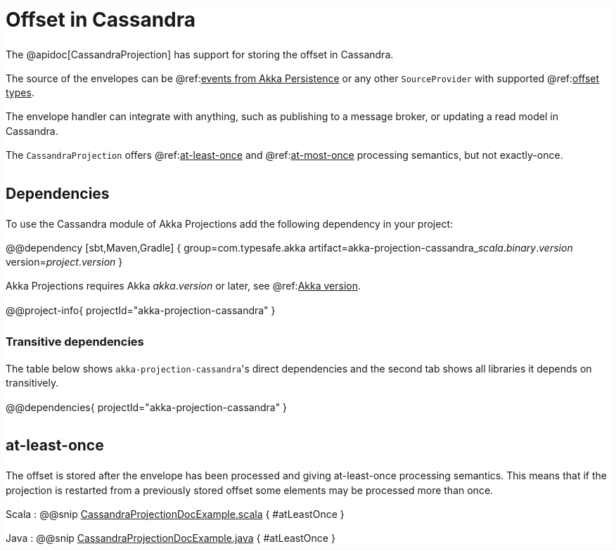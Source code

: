# Offset in Cassandra

The @apidoc[CassandraProjection] has support for storing the offset in Cassandra. 

The source of the envelopes can be @ref:[events from Akka Persistence](eventsourced.md) or any other `SourceProvider`
with supported @ref:[offset types](#offset-types).

The envelope handler can integrate with anything, such as publishing to a message broker, or updating a read model
in Cassandra.

The `CassandraProjection` offers @ref:[at-least-once](#at-least-once) and @ref:[at-most-once](#at-most-once)
processing semantics, but not exactly-once.

## Dependencies

To use the Cassandra module of Akka Projections add the following dependency in your project:

@@dependency [sbt,Maven,Gradle] {
  group=com.typesafe.akka
  artifact=akka-projection-cassandra_$scala.binary.version$
  version=$project.version$
}

Akka Projections requires Akka $akka.version$ or later, see @ref:[Akka version](overview.md#akka-version).

@@project-info{ projectId="akka-projection-cassandra" }

### Transitive dependencies

The table below shows `akka-projection-cassandra`'s direct dependencies and the second tab shows all libraries it depends on transitively.

@@dependencies{ projectId="akka-projection-cassandra" }

## at-least-once

The offset is stored after the envelope has been processed and giving at-least-once processing semantics.
This means that if the projection is restarted from a previously stored offset some elements may be processed more
than once.

Scala
:  @@snip [CassandraProjectionDocExample.scala](/examples/src/test/scala/docs/cassandra/CassandraProjectionDocExample.scala) { #atLeastOnce }

Java
:  @@snip [CassandraProjectionDocExample.java](/examples/src/test/java/jdocs/cassandra/CassandraProjectionDocExample.java) { #atLeastOnce }
